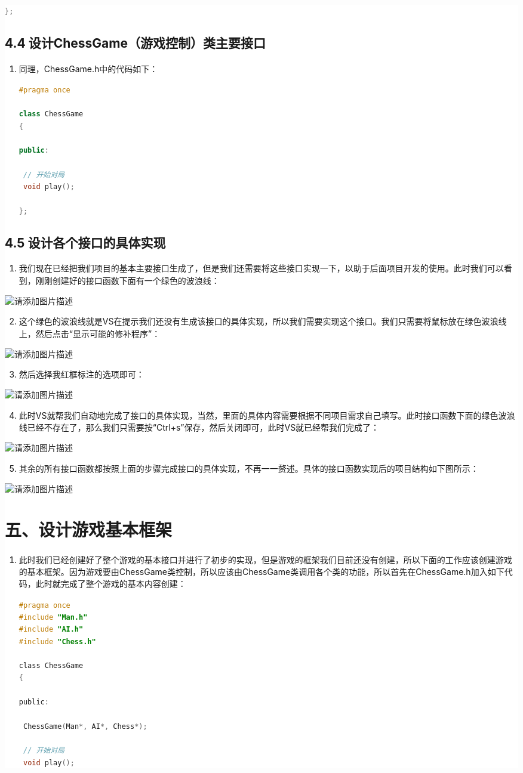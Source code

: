    ```cpp
   };
   ```

## 4.4 设计ChessGame（游戏控制）类主要接口

1. 同理，ChessGame.h中的代码如下：

   ```cpp
   #pragma once
   
   class ChessGame
   {
   
   public:
   
   	// 开始对局
   	void play();
   
   };
   ```

## 4.5 设计各个接口的具体实现

1. 我们现在已经把我们项目的基本主要接口生成了，但是我们还需要将这些接口实现一下，以助于后面项目开发的使用。此时我们可以看到，刚刚创建好的接口函数下面有一个绿色的波浪线：
		     
![请添加图片描述](https://img-blog.csdnimg.cn/cb79e53702c0430a83533e238b36a204.png#pic_center)

2. 这个绿色的波浪线就是VS在提示我们还没有生成该接口的具体实现，所以我们需要实现这个接口。我们只需要将鼠标放在绿色波浪线上，然后点击“显示可能的修补程序”：
		     
![请添加图片描述](https://img-blog.csdnimg.cn/949cdb580a3f41a7bdb23dceac46fc2a.png#pic_center)

3. 然后选择我红框标注的选项即可：
		     
![请添加图片描述](https://img-blog.csdnimg.cn/cb8db00327bf44c3b8a186678bcb8e56.png#pic_center)

4. 此时VS就帮我们自动地完成了接口的具体实现，当然，里面的具体内容需要根据不同项目需求自己填写。此时接口函数下面的绿色波浪线已经不存在了，那么我们只需要按“Ctrl+s”保存，然后关闭即可，此时VS就已经帮我们完成了：
		     
![请添加图片描述](https://img-blog.csdnimg.cn/ecda93aa2240439197eb11e51c4c3c66.png#pic_center)

5. 其余的所有接口函数都按照上面的步骤完成接口的具体实现，不再一一赘述。具体的接口函数实现后的项目结构如下图所示：
		     
![请添加图片描述](https://img-blog.csdnimg.cn/f4c33dcc69c84376864d45ee79c936fa.png#pic_center)

# 五、设计游戏基本框架

1. 此时我们已经创建好了整个游戏的基本接口并进行了初步的实现，但是游戏的框架我们目前还没有创建，所以下面的工作应该创建游戏的基本框架。因为游戏要由ChessGame类控制，所以应该由ChessGame类调用各个类的功能，所以首先在ChessGame.h加入如下代码，此时就完成了整个游戏的基本内容创建：

   ```c
   #pragma once
   #include "Man.h"
   #include "AI.h"
   #include "Chess.h"
   
   class ChessGame
   {
   
   public:
   
   	ChessGame(Man*, AI*, Chess*);
   
   	// 开始对局
   	void play();
   ```